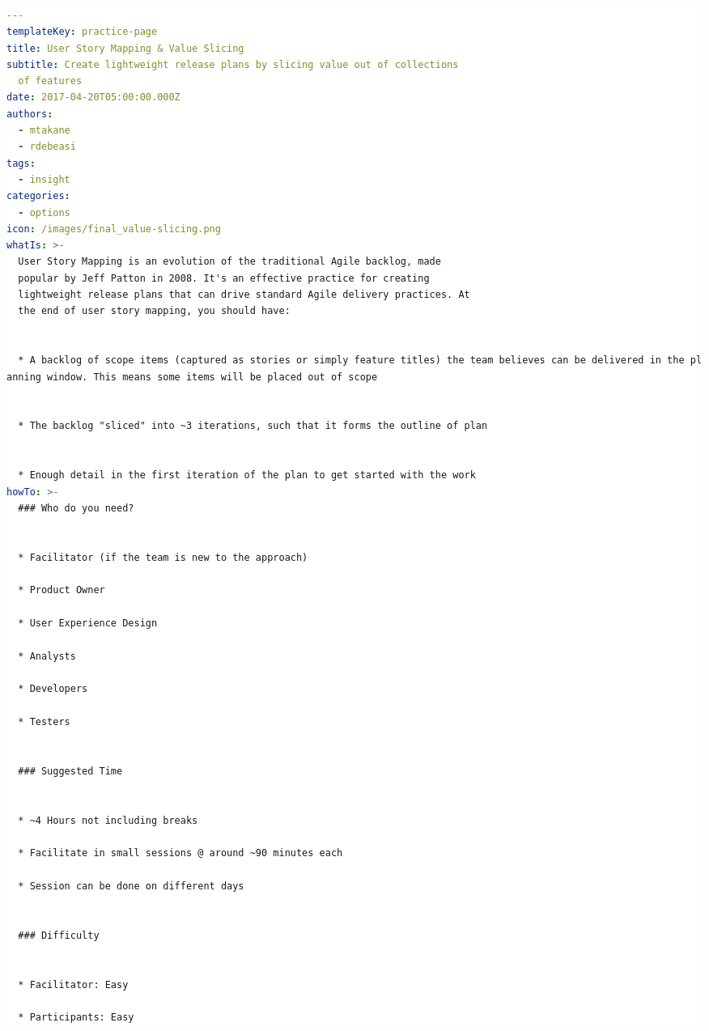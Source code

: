 ```yaml
---
templateKey: practice-page
title: User Story Mapping & Value Slicing
subtitle: Create lightweight release plans by slicing value out of collections
  of features
date: 2017-04-20T05:00:00.000Z
authors:
  - mtakane
  - rdebeasi
tags:
  - insight
categories: 
  - options
icon: /images/final_value-slicing.png
whatIs: >-
  User Story Mapping is an evolution of the traditional Agile backlog, made
  popular by Jeff Patton in 2008. It's an effective practice for creating
  lightweight release plans that can drive standard Agile delivery practices. At
  the end of user story mapping, you should have:


  * A backlog of scope items (captured as stories or simply feature titles) the team believes can be delivered in the planning window. This means some items will be placed out of scope


  * The backlog "sliced" into ~3 iterations, such that it forms the outline of plan


  * Enough detail in the first iteration of the plan to get started with the work
howTo: >-
  ### Who do you need?


  * Facilitator (if the team is new to the approach)

  * Product Owner

  * User Experience Design

  * Analysts

  * Developers

  * Testers


  ### Suggested Time


  * ~4 Hours not including breaks

  * Facilitate in small sessions @ around ~90 minutes each

  * Session can be done on different days


  ### Difficulty


  * Facilitator: Easy

  * Participants: Easy

```